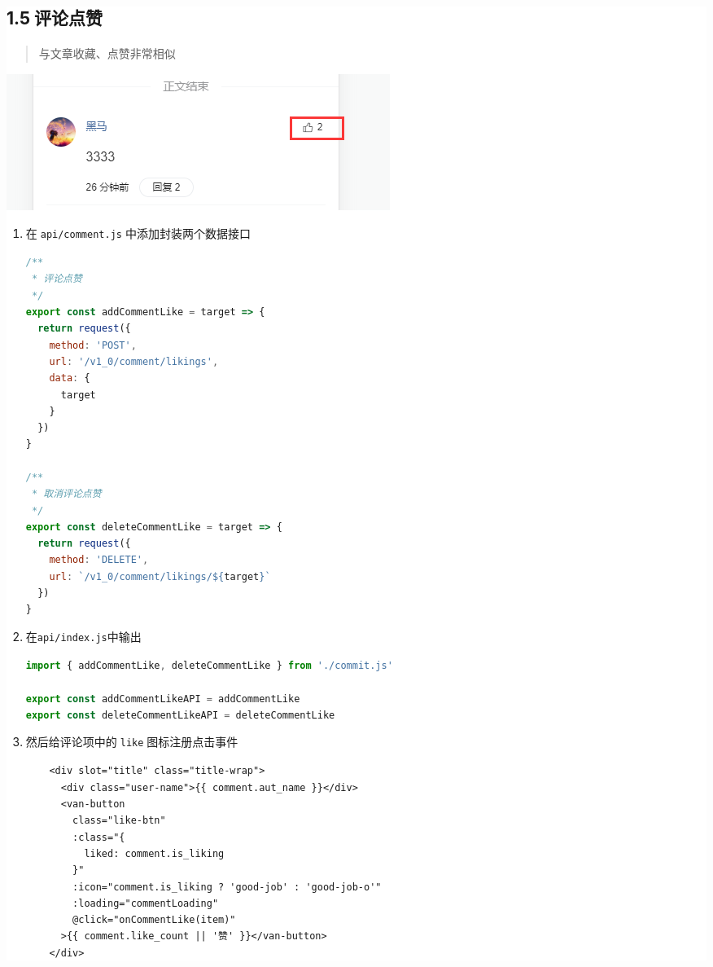 ## 1.5 评论点赞

> 与文章收藏、点赞非常相似

![image-20220702153722464](images/image-20220702153722464.png)

1. 在 `api/comment.js` 中添加封装两个数据接口

   ```js
   /**
    * 评论点赞
    */
   export const addCommentLike = target => {
     return request({
       method: 'POST',
       url: '/v1_0/comment/likings',
       data: {
         target
       }
     })
   }
   
   /**
    * 取消评论点赞
    */
   export const deleteCommentLike = target => {
     return request({
       method: 'DELETE',
       url: `/v1_0/comment/likings/${target}`
     })
   }
   ```

2. 在`api/index.js`中输出

   ```js
   import { addCommentLike, deleteCommentLike } from './commit.js'
   
   export const addCommentLikeAPI = addCommentLike
   export const deleteCommentLikeAPI = deleteCommentLike
   ```

3. 然后给评论项中的 `like` 图标注册点击事件

   ```vue
       <div slot="title" class="title-wrap">
         <div class="user-name">{{ comment.aut_name }}</div>
         <van-button
           class="like-btn"
           :class="{
             liked: comment.is_liking
           }"
           :icon="comment.is_liking ? 'good-job' : 'good-job-o'"
           :loading="commentLoading"
           @click="onCommentLike(item)"
         >{{ comment.like_count || '赞' }}</van-button>
       </div>
   ```
